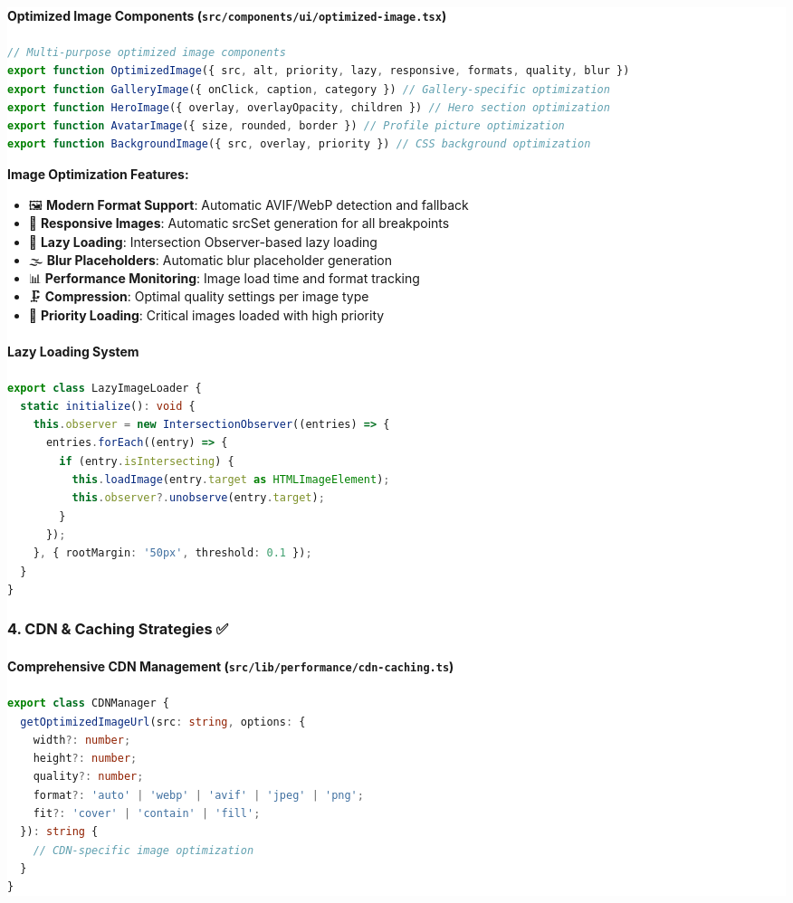 #### **Optimized Image Components** (`src/components/ui/optimized-image.tsx`)
```typescript
// Multi-purpose optimized image components
export function OptimizedImage({ src, alt, priority, lazy, responsive, formats, quality, blur })
export function GalleryImage({ onClick, caption, category }) // Gallery-specific optimization
export function HeroImage({ overlay, overlayOpacity, children }) // Hero section optimization
export function AvatarImage({ size, rounded, border }) // Profile picture optimization
export function BackgroundImage({ src, overlay, priority }) // CSS background optimization
```

**Image Optimization Features:**
- 🖼️ **Modern Format Support**: Automatic AVIF/WebP detection and fallback
- 📱 **Responsive Images**: Automatic srcSet generation for all breakpoints
- 🔄 **Lazy Loading**: Intersection Observer-based lazy loading
- 🌫️ **Blur Placeholders**: Automatic blur placeholder generation
- 📊 **Performance Monitoring**: Image load time and format tracking
- 🗜️ **Compression**: Optimal quality settings per image type
- 🎯 **Priority Loading**: Critical images loaded with high priority

#### **Lazy Loading System**
```typescript
export class LazyImageLoader {
  static initialize(): void {
    this.observer = new IntersectionObserver((entries) => {
      entries.forEach((entry) => {
        if (entry.isIntersecting) {
          this.loadImage(entry.target as HTMLImageElement);
          this.observer?.unobserve(entry.target);
        }
      });
    }, { rootMargin: '50px', threshold: 0.1 });
  }
}
```

### 4. CDN & Caching Strategies ✅

#### **Comprehensive CDN Management** (`src/lib/performance/cdn-caching.ts`)
```typescript
export class CDNManager {
  getOptimizedImageUrl(src: string, options: {
    width?: number;
    height?: number;
    quality?: number;
    format?: 'auto' | 'webp' | 'avif' | 'jpeg' | 'png';
    fit?: 'cover' | 'contain' | 'fill';
  }): string {
    // CDN-specific image optimization
  }
}
```

